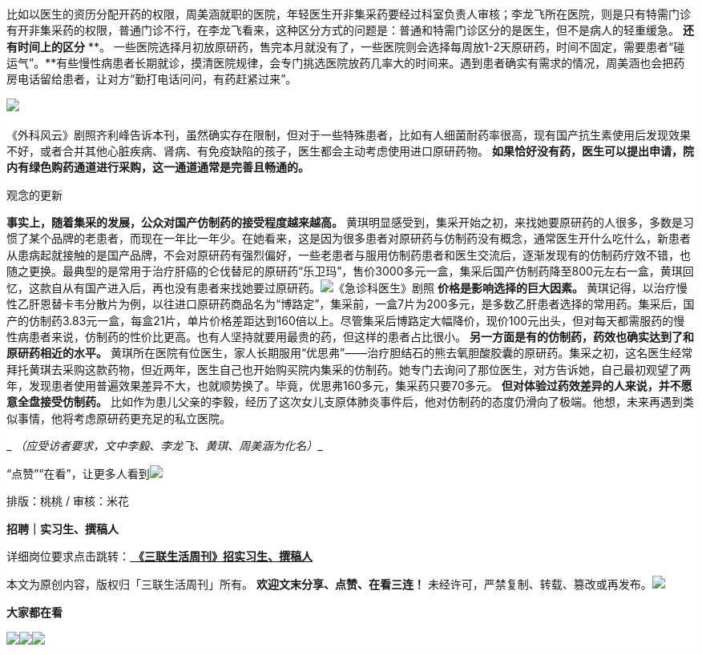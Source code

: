 比如以医生的资历分配开药的权限，周美涵就职的医院，年轻医生开非集采药要经过科室负责人审核；李龙飞所在医院，则是只有特需门诊有开非集采药的权限，普通门诊不行，在李龙飞看来，这种区分方式的问题是：普通和特需门诊区分的是医生，但不是病人的轻重缓急。
**还有时间上的区分** **。
一些医院选择月初放原研药，售完本月就没有了，一些医院则会选择每周放1-2天原研药，时间不固定，需要患者“碰运气”。**有些慢性病患者长期就诊，摸清医院规律，会专门挑选医院放药几率大的时间来。遇到患者确实有需求的情况，周美涵也会把药房电话留给患者，让对方“勤打电话问问，有药赶紧过来”。

![](https://mmbiz.qpic.cn/mmbiz_jpg/c2Sib3Mp7pOP0FZhHjhWUxRlic21xLvm67Lgk5FbB8uklS9Y4RjWOtPHjkkKLFftNTGNevsnZ6FMKxNYlea8wficA/640?wx_fmt=jpeg&from;=appmsg)

《外科风云》剧照齐利峰告诉本刊，虽然确实存在限制，但对于一些特殊患者，比如有人细菌耐药率很高，现有国产抗生素使用后发现效果不好，或者合并其他心脏疾病、肾病、有免疫缺陷的孩子，医生都会主动考虑使用进口原研药物。
**如果恰好没有药，医生可以提出申请，院内有绿色购药通道进行采购，这一通道通常是完善且畅通的。**

观念的更新

 **事实上，随着集采的发展，公众对国产仿制药的接受程度越来越高。**
黄琪明显感受到，集采开始之初，来找她要原研药的人很多，多数是习惯了某个品牌的老患者，而现在一年比一年少。在她看来，这是因为很多患者对原研药与仿制药没有概念，通常医生开什么吃什么，新患者从患病起就接触的是国产品牌，不会对原研药有强烈偏好，一些老患者与服用仿制药患者和医生交流后，逐渐发现有的仿制药疗效不错，也随之更换。最典型的是常用于治疗肝癌的仑伐替尼的原研药“乐卫玛”，售价3000多元一盒，集采后国产仿制药降至800元左右一盒，黄琪回忆，这款自从有国产进入后，再也没有患者来找她要过原研药。![](https://mmbiz.qpic.cn/mmbiz_jpg/c2Sib3Mp7pOP0FZhHjhWUxRlic21xLvm67XPQibffauiaZCo6XhUibTzSTWhLG9QYFnBYLxZwOXHOSUlxNM4OcZhK4A/640?wx_fmt=jpeg&from;=appmsg)《急诊科医生》剧照
**价格是影响选择的巨大因素。**
黄琪记得，以治疗慢性乙肝恩替卡韦分散片为例，以往进口原研药商品名为“博路定”，集采前，一盒7片为200多元，是多数乙肝患者选择的常用药。集采后，国产的仿制药3.83元一盒，每盒21片，单片价格差距达到160倍以上。尽管集采后博路定大幅降价，现价100元出头，但对每天都需服药的慢性病患者来说，仿制药的性价比更高。也有人坚持就要用最贵的药，但这样的患者占比很小。
**另一方面是有的仿制药，药效也确实达到了和原研药相近的水平。**
黄琪所在医院有位医生，家人长期服用“优思弗”——治疗胆结石的熊去氧胆酸胶囊的原研药。集采之初，这名医生经常拜托黄琪去采购这款药物，但近两年，医生自己也开始购买院内集采的仿制药。她专门去询问了那位医生，对方告诉她，自己最初观望了两年，发现患者使用普遍效果差异不大，也就顺势换了。毕竟，优思弗160多元，集采药只要70多元。
**但对体验过药效差异的人来说，并不愿意全盘接受仿制药。**
比如作为患儿父亲的李毅，经历了这次女儿支原体肺炎事件后，他对仿制药的态度仍滑向了极端。他想，未来再遇到类似事情，他将考虑原研药更充足的私立医院。

 _ _（应受访者要求，文中李毅、李龙飞、黄琪、周美涵为化名）__

“点赞”“在看”，让更多人看到![](https://mmbiz.qpic.cn/mmbiz_gif/c2Sib3Mp7pON9hkSZwdTibRHNZSMPyiapUCHJwlyoZVBC3SfmPmF0VKjkm3NiaToQloHFJ6icyicqZnqgXp6pSQJt5gg/640?wx_fmt=gif&from;=appmsg&wxfrom;=5&wx;_lazy=1&tp;=wxpic)  
  
  
  
  
  

排版：桃桃 / 审核：米花

  
 **招聘｜实习生、撰稿人**  

详细岗位要求点击跳转：[
**《三联生活周刊》招实习生、撰稿人**](http://mp.weixin.qq.com/s?__biz=MTc5MTU3NTYyMQ==&mid=2651136871&idx=3&sn=f1c0777fe9d31881e5dfca68ebc2937f&chksm=5907324d6e70bb5b3546dfe1c7b31b5fe05664bebbf36356ba9a1a352e0678444cad62875ad4&scene=21#wechat_redirect)

本文为原创内容，版权归「三联生活周刊」所有。 **欢迎文末分享、点赞、在看三连！**
未经许可，严禁复制、转载、篡改或再发布。![](https://mmbiz.qpic.cn/sz_mmbiz_png/Gg7Qtoh7Aic9ZTmAdCc80b4nD7xicgPt863QWU7oNswDx19XrjfTtSl8QwatY2EEZGuNd1WRRiapDZjcDhTnNYmBg/640?wx_fmt=other&wxfrom;=5&wx;_lazy=1&wx;_co=1&retryload;=1&tp;=webp)

 **大家都在看**

  
[![](https://mmbiz.qpic.cn/mmbiz_png/c2Sib3Mp7pOMOc9DyQsficGiaV0YJvNx7MdtpqDic8U5vtwPhuL2EHibLWKoF160GjmnlYlQ77qVQoUwUbB0L5Vrwcg/640?wx_fmt=png&from;=appmsg&wxfrom;=5&wx;_lazy=1&wx;_co=1&tp;=wxpic)](http://mp.weixin.qq.com/s?__biz=MTc5MTU3NTYyMQ==&mid=2651435364&idx=1&sn=ff94e0c8d0d363bfd65772dfb0b89492&chksm=590ba04e6e7c29581b89306a3b5611f8486c82e5f44d5311f2c70dc3678f261af349366b22ab&scene=21#wechat_redirect)[![](https://mmbiz.qpic.cn/mmbiz_jpg/c2Sib3Mp7pOMia03OQtGPGFsDVbRic7IutmQzfD1KfAKrPrn5hXyDkf8EsDic4uwCndSJia5DPwKcLuNXrU3VicCELOA/640?wx_fmt=jpeg&wxfrom;=5&wx;_lazy=1&wx;_co=1&tp;=wxpic)](http://mp.weixin.qq.com/s?__biz=MTc5MTU3NTYyMQ==&mid=2651429500&idx=2&sn=dfd65927eadb38a2404064cf0e501b4a&chksm=590b8b566e7c02401fb6155da65fd093695909d6166f6eb8f7cfef5dba6f3a8f9797dc304ae6&scene=21#wechat_redirect)[![](https://mmbiz.qpic.cn/mmbiz_png/c2Sib3Mp7pOMia03OQtGPGFsDVbRic7IutmBek3tYa6Iib5gbCibasmYEib10kGE9n6SIJlqsFM5H2xwbNdNFpUZcZlQ/640?wx_fmt=png&from;=appmsg&wxfrom;=5&wx;_lazy=1&wx;_co=1&tp;=wxpic)](http://mp.weixin.qq.com/s?__biz=MTc5MTU3NTYyMQ==&mid=2651429756&idx=1&sn=7f3901ab0f3e68602297b1a1169269ad&chksm=590b8a566e7c034051774b1d2a38b79332e8724c17154487da5dac26a1c09a438f75e0f6f1fb&scene=21#wechat_redirect)  
